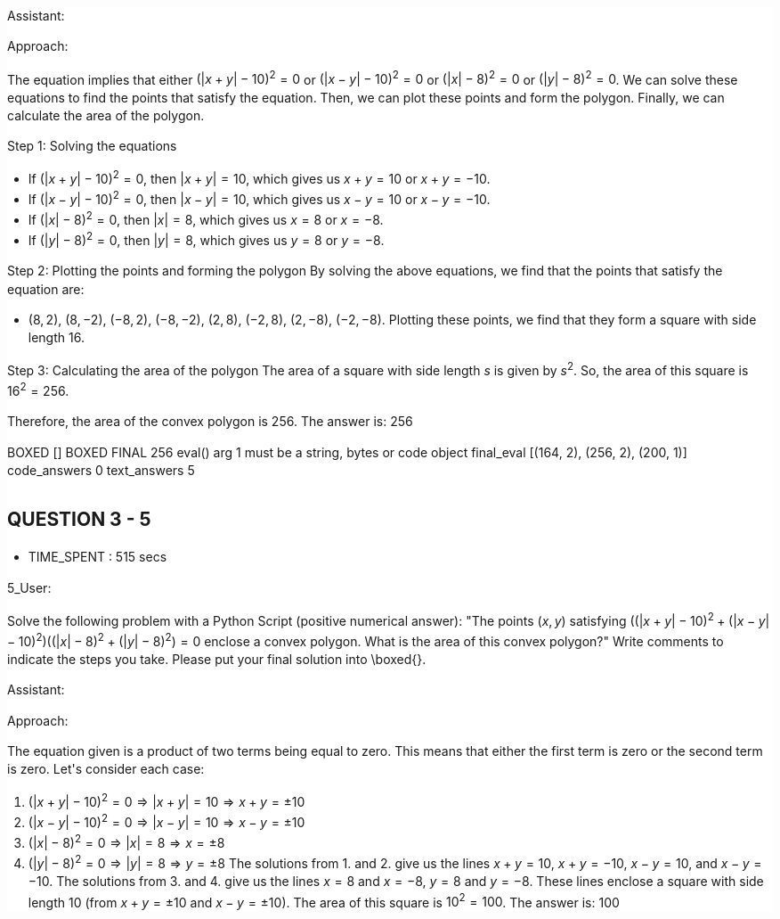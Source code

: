 Assistant:

Approach:

 The equation implies that either $(\vert x + y \vert - 10)^2 = 0$ or $(\vert x - y \vert - 10)^2 = 0$ or $(\vert x \vert - 8)^2 = 0$ or $(\vert y \vert - 8)^2 = 0$. We can solve these equations to find the points that satisfy the equation. Then, we can plot these points and form the polygon. Finally, we can calculate the area of the polygon.

Step 1: Solving the equations
- If $(\vert x + y \vert - 10)^2 = 0$, then $\vert x + y \vert = 10$, which gives us $x + y = 10$ or $x + y = -10$.
- If $(\vert x - y \vert - 10)^2 = 0$, then $\vert x - y \vert = 10$, which gives us $x - y = 10$ or $x - y = -10$.
- If $(\vert x \vert - 8)^2 = 0$, then $\vert x \vert = 8$, which gives us $x = 8$ or $x = -8$.
- If $(\vert y \vert - 8)^2 = 0$, then $\vert y \vert = 8$, which gives us $y = 8$ or $y = -8$.

Step 2: Plotting the points and forming the polygon
By solving the above equations, we find that the points that satisfy the equation are:
- $(8, 2)$, $(8, -2)$, $(-8, 2)$, $(-8, -2)$, $(2, 8)$, $(-2, 8)$, $(2, -8)$, $(-2, -8)$.
Plotting these points, we find that they form a square with side length 16.

Step 3: Calculating the area of the polygon
The area of a square with side length $s$ is given by $s^2$. So, the area of this square is $16^2 = 256$.

Therefore, the area of the convex polygon is 256. The answer is: $256$

BOXED []
BOXED FINAL 256
eval() arg 1 must be a string, bytes or code object final_eval
[(164, 2), (256, 2), (200, 1)]
code_answers 0 text_answers 5



## QUESTION 3 - 5 
- TIME_SPENT : 515 secs

5_User:

Solve the following problem with a Python Script (positive numerical answer):
"The points $\left(x, y\right)$ satisfying $((\vert x + y \vert - 10)^2 + ( \vert x - y \vert - 10)^2)((\vert x \vert - 8)^2 + ( \vert y \vert - 8)^2) = 0$ enclose a convex polygon. What is the area of this convex polygon?"
Write comments to indicate the steps you take. Please put your final solution into \boxed{}.

Assistant:

Approach:


The equation given is a product of two terms being equal to zero. This means that either the first term is zero or the second term is zero. Let's consider each case:
1. $(\vert x + y \vert - 10)^2 = 0 \Rightarrow \vert x + y \vert = 10 \Rightarrow x + y = \pm 10$
2. $(\vert x - y \vert - 10)^2 = 0 \Rightarrow \vert x - y \vert = 10 \Rightarrow x - y = \pm 10$
3. $(\vert x \vert - 8)^2 = 0 \Rightarrow \vert x \vert = 8 \Rightarrow x = \pm 8$
4. $(\vert y \vert - 8)^2 = 0 \Rightarrow \vert y \vert = 8 \Rightarrow y = \pm 8$
The solutions from 1. and 2. give us the lines $x + y = 10$, $x + y = -10$, $x - y = 10$, and $x - y = -10$. The solutions from 3. and 4. give us the lines $x = 8$ and $x = -8$, $y = 8$ and $y = -8$. These lines enclose a square with side length 10 (from $x + y = \pm 10$ and $x - y = \pm 10$). The area of this square is $10^2 = 100$.
The answer is: $100$

